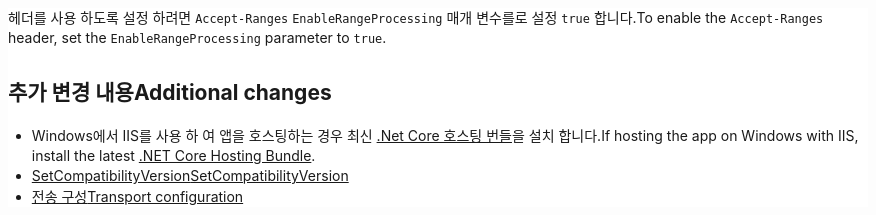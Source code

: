 <span data-ttu-id="5a42f-288">헤더를 사용 하도록 설정 하려면 `Accept-Ranges` `EnableRangeProcessing` 매개 변수를로 설정 `true` 합니다.</span><span class="sxs-lookup"><span data-stu-id="5a42f-288">To enable the `Accept-Ranges` header, set the `EnableRangeProcessing` parameter to `true`.</span></span>

## <a name="additional-changes"></a><span data-ttu-id="5a42f-289">추가 변경 내용</span><span class="sxs-lookup"><span data-stu-id="5a42f-289">Additional changes</span></span>

* <span data-ttu-id="5a42f-290">Windows에서 IIS를 사용 하 여 앱을 호스팅하는 경우 최신 [.Net Core 호스팅 번들](xref:host-and-deploy/iis/index#install-the-net-core-hosting-bundle)을 설치 합니다.</span><span class="sxs-lookup"><span data-stu-id="5a42f-290">If hosting the app on Windows with IIS, install the latest [.NET Core Hosting Bundle](xref:host-and-deploy/iis/index#install-the-net-core-hosting-bundle).</span></span>
* [<span data-ttu-id="5a42f-291">SetCompatibilityVersion</span><span class="sxs-lookup"><span data-stu-id="5a42f-291">SetCompatibilityVersion</span></span>](xref:mvc/compatibility-version)
* [<span data-ttu-id="5a42f-292">전송 구성</span><span class="sxs-lookup"><span data-stu-id="5a42f-292">Transport configuration</span></span>](xref:fundamentals/servers/kestrel#transport-configuration)
